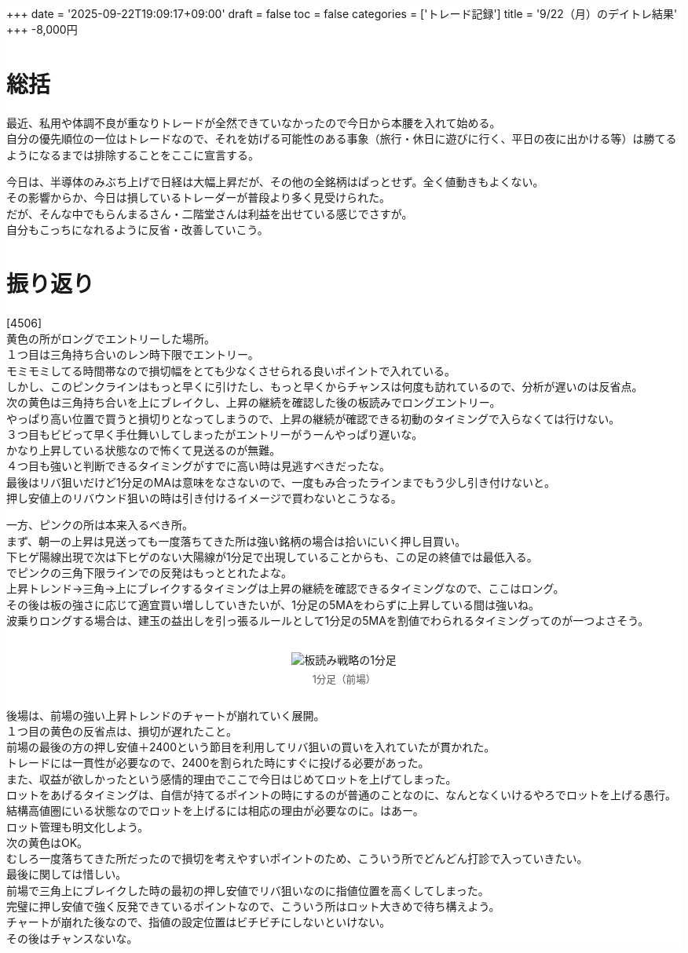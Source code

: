 +++
date = '2025-09-22T19:09:17+09:00'
draft = false
toc = false
categories = ['トレード記録']
title = '9/22（月）のデイトレ結果'
+++
-8,000円

# 総括
最近、私用や体調不良が重なりトレードが全然できていなかったので今日から本腰を入れて始める。  
自分の優先順位の一位はトレードなので、それを妨げる可能性のある事象（旅行・休日に遊びに行く、平日の夜に出かける等）は勝てるようになるまでは排除することをここに宣言する。  

今日は、半導体のみぶち上げで日経は大幅上昇だが、その他の全銘柄はぱっとせず。全く値動きもよくない。  
その影響からか、今日は損しているトレーダーが普段より多く見受けられた。  
だが、そんな中でもらんまるさん・二階堂さんは利益を出せている感じでさすが。  
自分もこっちになれるように反省・改善していこう。  

# 振り返り
[4506]  
黄色の所がロングでエントリーした場所。  
１つ目は三角持ち合いのレン時下限でエントリー。  
モミモミしてる時間帯なので損切幅をとても少なくさせられる良いポイントで入れている。  
しかし、このピンクラインはもっと早くに引けたし、もっと早くからチャンスは何度も訪れているので、分析が遅いのは反省点。  
次の黄色は三角持ち合いを上にブレイクし、上昇の継続を確認した後の板読みでロングエントリー。  
やっぱり高い位置で買うと損切りとなってしまうので、上昇の継続が確認できる初動のタイミングで入らなくては行けない。  
３つ目もビビって早く手仕舞いしてしまったがエントリーがうーんやっぱり遅いな。  
かなり上昇している状態なので怖くて見送るのが無難。  
４つ目も強いと判断できるタイミングがすでに高い時は見逃すべきだったな。  
最後はリバ狙いだけど1分足のMAは意味をなさないので、一度もみ合ったラインまでもう少し引き付けないと。  
押し安値上のリバウンド狙いの時は引き付けるイメージで買わないとこうなる。  

一方、ピンクの所は本来入るべき所。  
まず、朝一の上昇は見送っても一度落ちてきた所は強い銘柄の場合は拾いにいく押し目買い。  
下ヒゲ陽線出現で次は下ヒゲのない大陽線が1分足で出現していることからも、この足の終値では最低入る。  
でピンクの三角下限ラインでの反発はもっととれたよな。  
上昇トレンド→三角→上にブレイクするタイミングは上昇の継続を確認できるタイミングなので、ここはロング。  
その後は板の強さに応じて適宜買い増ししていきたいが、1分足の5MAをわらずに上昇している間は強いね。  
波乗りロングする場合は、建玉の益出しを引っ張るルールとして1分足の5MAを割値でわられるタイミングってのが一つよさそう。  
<div style="display: flex; gap: 20px; justify-content: center; flex-wrap: wrap; margin-top: 30px;">
<div style="text-align: center;">
<img src="/images/dailylog/3905/0922-1minute1.png" alt="板読み戦略の1分足" width="600" height="700">
<p style="margin-top: 5px; font-size: 0.9em; color: #555;">1分足（前場）</p>
</div>
</div>

後場は、前場の強い上昇トレンドのチャートが崩れていく展開。  
１つ目の黄色の反省点は、損切が遅れたこと。  
前場の最後の方の押し安値＋2400という節目を利用してリバ狙いの買いを入れていたが貫かれた。  
トレードには一貫性が必要なので、2400を割られた時にすぐに投げる必要があった。  
また、収益が欲しかったという感情的理由でここで今日はじめてロットを上げてしまった。  
ロットをあげるタイミングは、自信が持てるポイントの時にするのが普通のことなのに、なんとなくいけるやろでロットを上げる愚行。  
結構高値圏にいる状態なのでロットを上げるには相応の理由が必要なのに。はあー。  
ロット管理も明文化しよう。  
次の黄色はOK。  
むしろ一度落ちてきた所だったので損切を考えやすいポイントのため、こういう所でどんどん打診で入っていきたい。  
最後に関しては惜しい。  
前場で三角上にブレイクした時の最初の押し安値でリバ狙いなのに指値位置を高くしてしまった。  
完璧に押し安値で強く反発できているポイントなので、こういう所はロット大きめで待ち構えよう。  
チャートが崩れた後なので、指値の設定位置はビチビチにしないといけない。  
その後はチャンスないな。  
